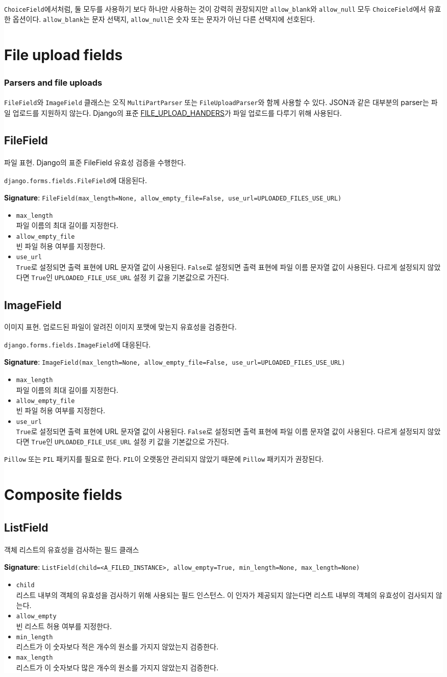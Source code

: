 `ChoiceField`에서처럼, 둘 모두를 사용하기 보다 하나만 사용하는 것이 강력히 권장되지만 `allow_blank`와 `allow_null` 모두 `ChoiceField`에서 유효한 옵션이다. `allow_blank`는 문자 선택지, `allow_null`은 숫자 또는 문자가 아닌 다른 선택지에 선호된다.

# File upload fields
### Parsers and file uploads
`FileField`와 `ImageField` 클래스는 오직 `MultiPartParser` 또는 `FileUploadParser`와 함께 사용할 수 있다. JSON과 같은 대부분의 parser는 파일 업로드를 지원하지 않는다. Django의 표준 [FILE_UPLOAD_HANDERS](https://docs.djangoproject.com/en/stable/ref/settings/#std:setting-FILE_UPLOAD_HANDLERS)가 파일 업로드를 다루기 위해 사용된다.

## FileField
파일 표현. Django의 표준 FileField 유효성 검증을 수행한다.

`django.forms.fields.FileField`에 대응된다.

**Signature**: `FileField(max_length=None, allow_empty_file=False, use_url=UPLOADED_FILES_USE_URL)`

- `max_length`<br>
  파일 이름의 최대 길이를 지정한다.
- `allow_empty_file`<br>
  빈 파일 허용 여부를 지정한다.
- `use_url`<br>
  `True`로 설정되면 출력 표현에 URL 문자열 값이 사용된다. `False`로 설정되면 출력 표현에 파일 이름 문자열 값이 사용된다. 다르게 설정되지 않았다면 `True`인 `UPLOADED_FILE_USE_URL` 설정 키 값을 기본값으로 가진다.

## ImageField
이미지 표현. 업로드된 파일이 알려진 이미지 포맷에 맞는지 유효성을 검증한다.

`django.forms.fields.ImageField`에 대응된다.

**Signature**: `ImageField(max_length=None, allow_empty_file=False, use_url=UPLOADED_FILES_USE_URL)`

- `max_length`<br>
  파일 이름의 최대 길이를 지정한다.
- `allow_empty_file`<br>
  빈 파일 허용 여부를 지정한다.
- `use_url`<br>
  `True`로 설정되면 출력 표현에 URL 문자열 값이 사용된다. `False`로 설정되면 출력 표현에 파일 이름 문자열 값이 사용된다. 다르게 설정되지 않았다면 `True`인 `UPLOADED_FILE_USE_URL` 설정 키 값을 기본값으로 가진다.

`Pillow` 또는 `PIL` 패키지를 필요로 한다. `PIL`이 오랫동안 관리되지 않았기 때문에 `Pillow` 패키지가 권장된다.

# Composite fields
## ListField
객체 리스트의 유효성을 검사하는 필드 클래스

**Signature**: `ListField(child=<A_FILED_INSTANCE>, allow_empty=True, min_length=None, max_length=None)`

- `child`<br>
  리스트 내부의 객체의 유효성을 검사하기 위해 사용되는 필드 인스턴스. 이 인자가 제공되지 않는다면 리스트 내부의 객체의 유효성이 검사되지 않는다.
- `allow_empty`<br>
  빈 리스트 허용 여부를 지정한다.
- `min_length`<br>
  리스트가 이 숫자보다 적은 개수의 원소를 가지지 않았는지 검증한다.
- `max_length`<br>
  리스트가 이 숫자보다 많은 개수의 원소를 가지지 않았는지 검증한다.
